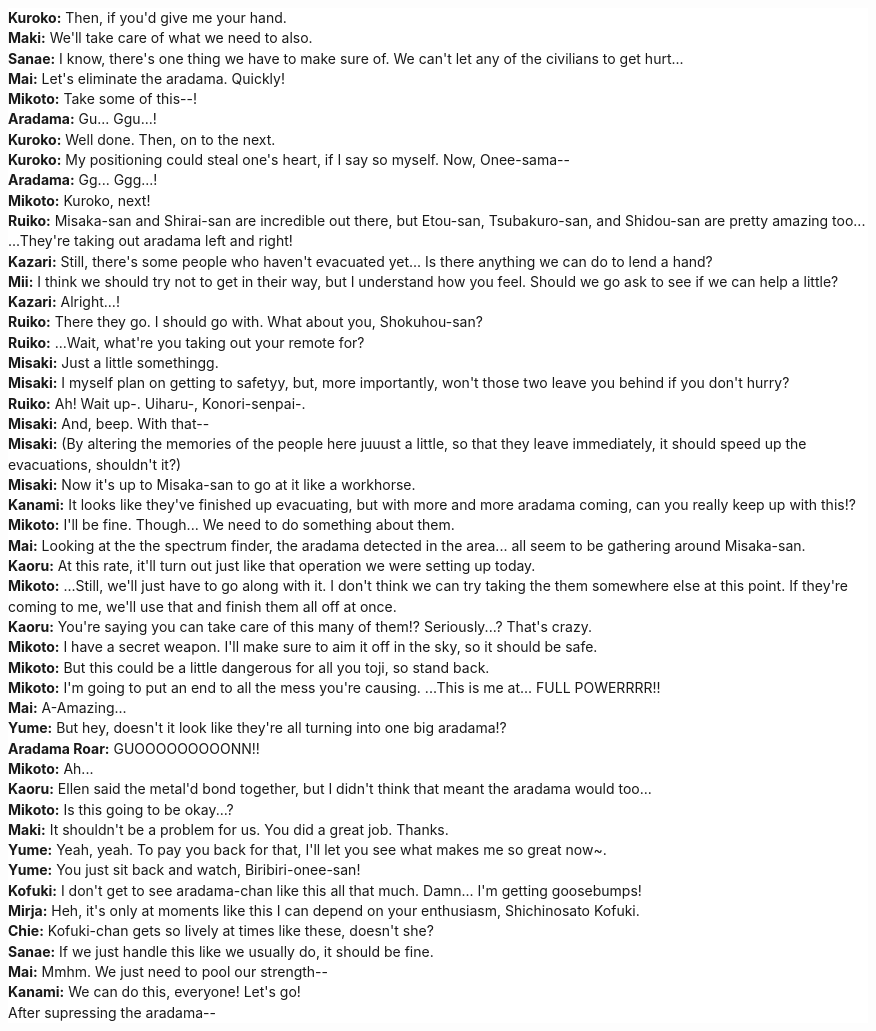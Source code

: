**Kuroko:** Then, if you'd give me your hand.  
**Maki:** We'll take care of what we need to also.  
**Sanae:** I know, there's one thing we have to make sure of. We can't let any of the civilians to get hurt...  
**Mai:** Let's eliminate the aradama. Quickly!  
**Mikoto:** Take some of this--!  
**Aradama:** Gu... Ggu...!  
**Kuroko:** Well done. Then, on to the next.  
**Kuroko:** My positioning could steal one's heart, if I say so myself. Now, Onee-sama--  
**Aradama:** Gg... Ggg...!  
**Mikoto:** Kuroko, next!  
**Ruiko:** Misaka-san and Shirai-san are incredible out there, but Etou-san, Tsubakuro-san, and Shidou-san are pretty amazing too... ...They're taking out aradama left and right!  
**Kazari:** Still, there's some people who haven't evacuated yet... Is there anything we can do to lend a hand?  
**Mii:** I think we should try not to get in their way, but I understand how you feel. Should we go ask to see if we can help a little?  
**Kazari:** Alright...!  
**Ruiko:** There they go. I should go with. What about you, Shokuhou-san?  
**Ruiko:** ...Wait, what're you taking out your remote for?  
**Misaki:** Just a little somethingg.  
**Misaki:** I myself plan on getting to safetyy, but, more importantly, won't those two leave you behind if you don't hurry?  
**Ruiko:** Ah! Wait up-. Uiharu-, Konori-senpai-.  
**Misaki:** And, beep. With that--  
**Misaki:** (By altering the memories of the people here juuust a little, so that they leave immediately, it should speed up the evacuations, shouldn't it?)  
**Misaki:** Now it's up to Misaka-san to go at it like a workhorse.  
**Kanami:** It looks like they've finished up evacuating, but with more and more aradama coming, can you really keep up with this!?  
**Mikoto:** I'll be fine. Though... We need to do something about them.  
**Mai:** Looking at the the spectrum finder, the aradama detected in the area... all seem to be gathering around Misaka-san.  
**Kaoru:** At this rate, it'll turn out just like that operation we were setting up today.  
**Mikoto:** ...Still, we'll just have to go along with it. I don't think we can try taking the them somewhere else at this point. If they're coming to me, we'll use that and finish them all off at once.  
**Kaoru:** You're saying you can take care of this many of them!? Seriously...? That's crazy.  
**Mikoto:** I have a secret weapon. I'll make sure to aim it off in the sky, so it should be safe.  
**Mikoto:** But this could be a little dangerous for all you toji, so stand back.  
**Mikoto:** I'm going to put an end to all the mess you're causing. ...This is me at... FULL POWERRRR!!  
**Mai:** A-Amazing...  
**Yume:** But hey, doesn't it look like they're all turning into one big aradama!?  
**Aradama Roar:** GUOOOOOOOOONN!!  
**Mikoto:** Ah...  
**Kaoru:** Ellen said the metal'd bond together, but I didn't think that meant the aradama would too...  
**Mikoto:** Is this going to be okay...?  
**Maki:** It shouldn't be a problem for us. You did a great job. Thanks.  
**Yume:** Yeah, yeah. To pay you back for that, I'll let you see what makes me so great now~.  
**Yume:** You just sit back and watch, Biribiri-onee-san!  
**Kofuki:** I don't get to see aradama-chan like this all that much. Damn... I'm getting goosebumps!  
**Mirja:** Heh, it's only at moments like this I can depend on your enthusiasm, Shichinosato Kofuki.  
**Chie:** Kofuki-chan gets so lively at times like these, doesn't she?  
**Sanae:** If we just handle this like we usually do, it should be fine.  
**Mai:** Mmhm. We just need to pool our strength--  
**Kanami:** We can do this, everyone! Let's go!  
After supressing the aradama--
